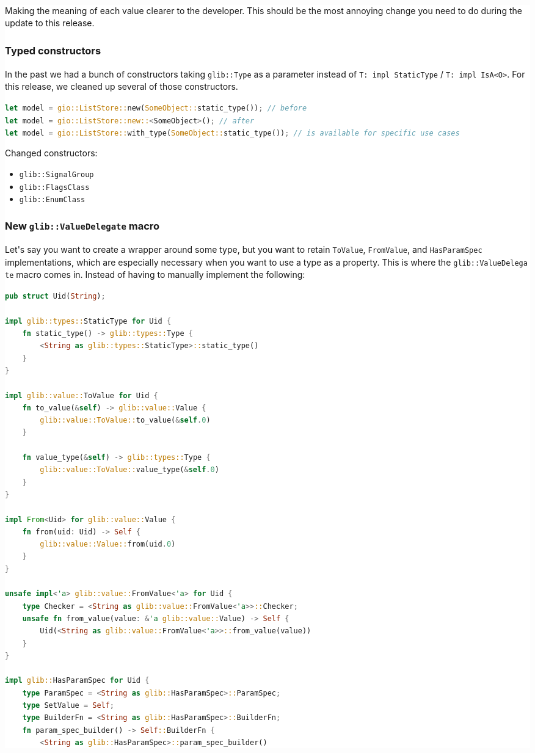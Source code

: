 Making the meaning of each value clearer to the developer. This should be the most annoying change you need to do during the update to this release.

### Typed constructors

In the past we had a bunch of constructors taking `glib::Type` as a parameter instead of `T: impl StaticType` / `T: impl IsA<O>`. For this release, we cleaned up several of those constructors.

```rust
let model = gio::ListStore::new(SomeObject::static_type()); // before
let model = gio::ListStore::new::<SomeObject>(); // after
let model = gio::ListStore::with_type(SomeObject::static_type()); // is available for specific use cases
```

Changed constructors:

- `glib::SignalGroup`
- `glib::FlagsClass`
- `glib::EnumClass`

### New `glib::ValueDelegate` macro

Let's say you want to create a wrapper around some type, but you want to retain `ToValue`, `FromValue`, and `HasParamSpec` implementations, which are especially necessary when you want to use a type as a property. This is where the `glib::ValueDelegate` macro comes in. Instead of having to manually implement the following:

```rust
pub struct Uid(String);

impl glib::types::StaticType for Uid {
    fn static_type() -> glib::types::Type {
        <String as glib::types::StaticType>::static_type()
    }
}

impl glib::value::ToValue for Uid {
    fn to_value(&self) -> glib::value::Value {
        glib::value::ToValue::to_value(&self.0)
    }

    fn value_type(&self) -> glib::types::Type {
        glib::value::ToValue::value_type(&self.0)
    }
}

impl From<Uid> for glib::value::Value {
    fn from(uid: Uid) -> Self {
        glib::value::Value::from(uid.0)
    }
}

unsafe impl<'a> glib::value::FromValue<'a> for Uid {
    type Checker = <String as glib::value::FromValue<'a>>::Checker;
    unsafe fn from_value(value: &'a glib::value::Value) -> Self {
        Uid(<String as glib::value::FromValue<'a>>::from_value(value))
    }
}

impl glib::HasParamSpec for Uid {
    type ParamSpec = <String as glib::HasParamSpec>::ParamSpec;
    type SetValue = Self;
    type BuilderFn = <String as glib::HasParamSpec>::BuilderFn;
    fn param_spec_builder() -> Self::BuilderFn {
        <String as glib::HasParamSpec>::param_spec_builder()
```